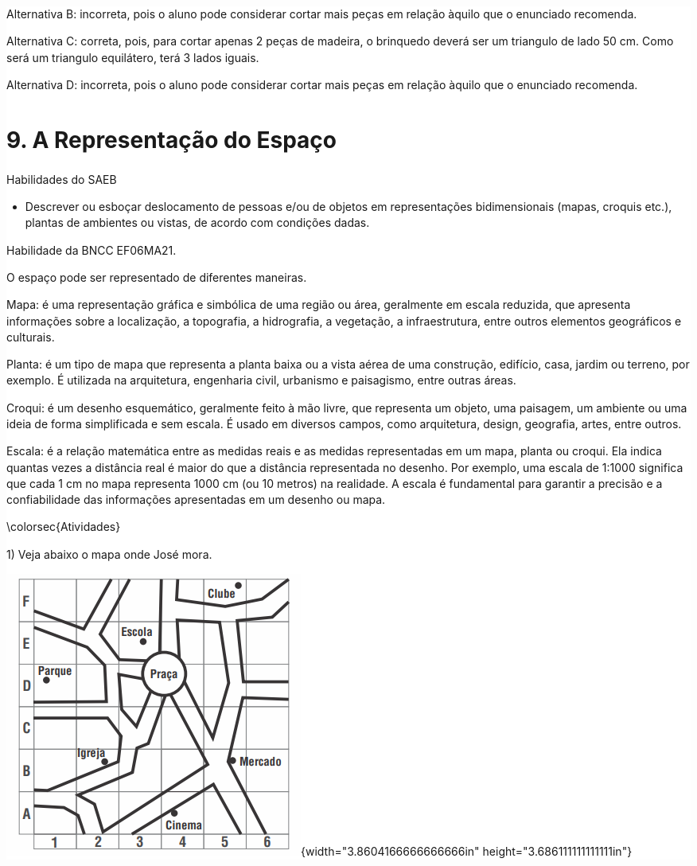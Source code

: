 Alternativa B: incorreta, pois o aluno pode considerar cortar mais peças em relação àquilo
que o enunciado recomenda.

Alternativa C: correta, pois, para cortar apenas 2 peças de madeira, o
brinquedo deverá ser um triangulo de lado 50 cm. Como será um
triangulo equilátero, terá 3 lados iguais.

Alternativa D: incorreta, pois o aluno pode considerar cortar mais peças em relação àquilo
que o enunciado recomenda.

# 9. A Representação do Espaço

Habilidades do SAEB
* Descrever ou esboçar deslocamento de pessoas e/ou de
objetos em representações bidimensionais (mapas, croquis etc.), plantas
de ambientes ou vistas, de acordo com condições dadas.

Habilidade da BNCC 
EF06MA21.

O espaço pode ser representado de diferentes maneiras.  

Mapa: é uma representação gráfica e simbólica de uma região ou área, geralmente em escala reduzida, que apresenta informações sobre a localização, a topografia, a hidrografia, a vegetação, a infraestrutura, entre outros elementos geográficos e culturais.

Planta: é um tipo de mapa que representa a planta baixa ou a vista aérea de uma construção, edifício, casa, jardim ou terreno, por exemplo. É utilizada na arquitetura, engenharia civil, urbanismo e paisagismo, entre outras áreas.

Croqui: é um desenho esquemático, geralmente feito à mão livre, que representa um objeto, uma paisagem, um ambiente ou uma ideia de forma simplificada e sem escala. É usado em diversos campos, como arquitetura, design, geografia, artes, entre outros.

Escala: é a relação matemática entre as medidas reais e as medidas representadas em um mapa, planta ou croqui. Ela indica quantas vezes a distância real é maior do que a distância representada no desenho. Por exemplo, uma escala de 1:1000 significa que cada 1 cm no mapa representa 1000 cm (ou 10 metros) na realidade. A escala é fundamental para garantir a precisão e a confiabilidade das informações apresentadas em um desenho ou mapa.

\colorsec{Atividades}

1\) Veja abaixo o mapa onde José mora.

![](./imgSAEB_6_MAT/media/image64.png){width="3.8604166666666666in"
height="3.686111111111111in"}
